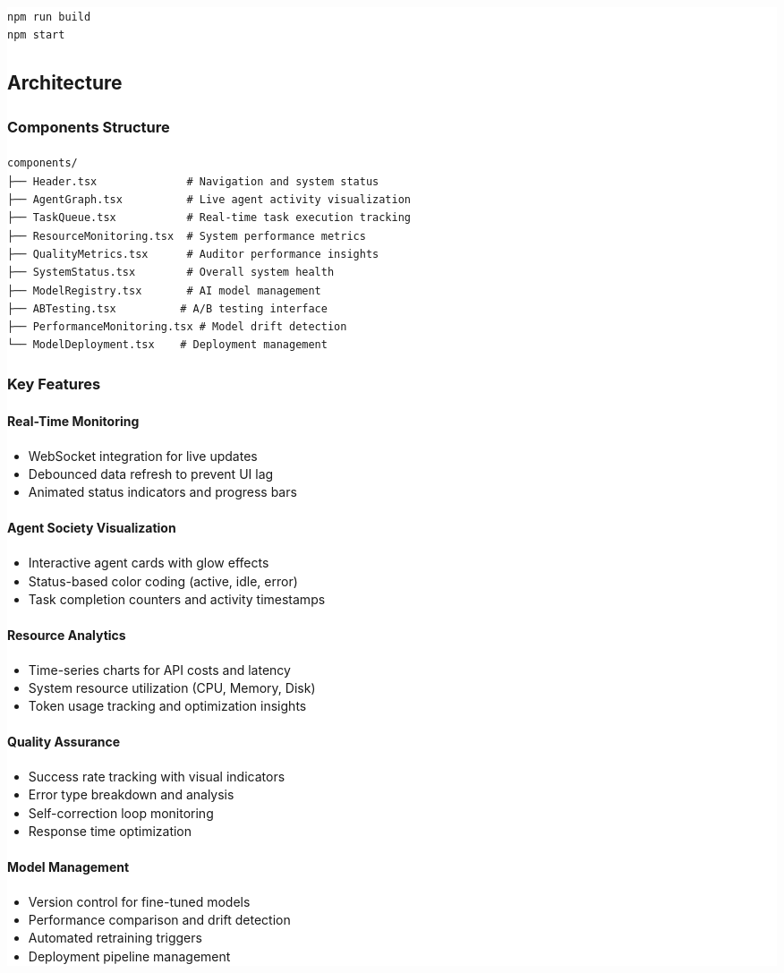```bash
npm run build
npm start
```

## Architecture

### Components Structure

```
components/
├── Header.tsx              # Navigation and system status
├── AgentGraph.tsx          # Live agent activity visualization
├── TaskQueue.tsx           # Real-time task execution tracking
├── ResourceMonitoring.tsx  # System performance metrics
├── QualityMetrics.tsx      # Auditor performance insights
├── SystemStatus.tsx        # Overall system health
├── ModelRegistry.tsx       # AI model management
├── ABTesting.tsx          # A/B testing interface
├── PerformanceMonitoring.tsx # Model drift detection
└── ModelDeployment.tsx    # Deployment management
```

### Key Features

#### Real-Time Monitoring
- WebSocket integration for live updates
- Debounced data refresh to prevent UI lag
- Animated status indicators and progress bars

#### Agent Society Visualization
- Interactive agent cards with glow effects
- Status-based color coding (active, idle, error)
- Task completion counters and activity timestamps

#### Resource Analytics
- Time-series charts for API costs and latency
- System resource utilization (CPU, Memory, Disk)
- Token usage tracking and optimization insights

#### Quality Assurance
- Success rate tracking with visual indicators
- Error type breakdown and analysis
- Self-correction loop monitoring
- Response time optimization

#### Model Management
- Version control for fine-tuned models
- Performance comparison and drift detection
- Automated retraining triggers
- Deployment pipeline management
